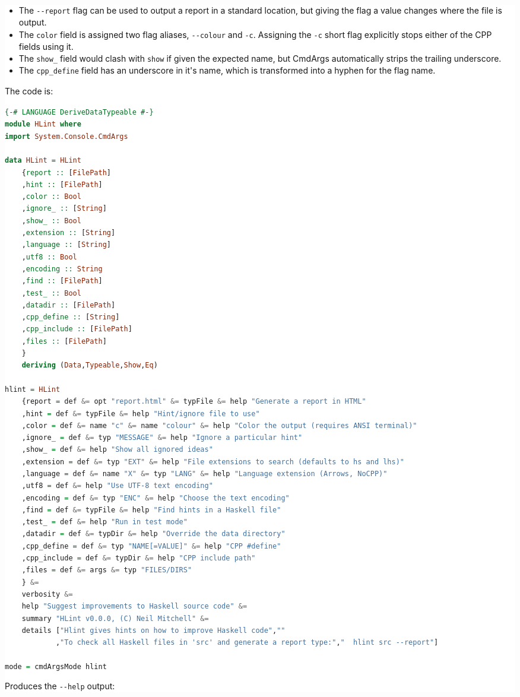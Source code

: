 * The `--report` flag can be used to output a report in a standard location, but giving the flag a value changes where the file is output.
* The `color` field is assigned two flag aliases, `--colour` and `-c`. Assigning the `-c` short flag explicitly stops either of the CPP fields using it.
* The `show_` field would clash with `show` if given the expected name, but CmdArgs automatically strips the trailing underscore.
* The `cpp_define` field has an underscore in it's name, which is transformed into a hyphen for the flag name.

The code is:
```haskell
{-# LANGUAGE DeriveDataTypeable #-}
module HLint where
import System.Console.CmdArgs

data HLint = HLint
    {report :: [FilePath]
    ,hint :: [FilePath]
    ,color :: Bool
    ,ignore_ :: [String]
    ,show_ :: Bool
    ,extension :: [String]
    ,language :: [String]
    ,utf8 :: Bool
    ,encoding :: String
    ,find :: [FilePath]
    ,test_ :: Bool
    ,datadir :: [FilePath]
    ,cpp_define :: [String]
    ,cpp_include :: [FilePath]
    ,files :: [FilePath]
    }
    deriving (Data,Typeable,Show,Eq)

hlint = HLint
    {report = def &= opt "report.html" &= typFile &= help "Generate a report in HTML"
    ,hint = def &= typFile &= help "Hint/ignore file to use"
    ,color = def &= name "c" &= name "colour" &= help "Color the output (requires ANSI terminal)"
    ,ignore_ = def &= typ "MESSAGE" &= help "Ignore a particular hint"
    ,show_ = def &= help "Show all ignored ideas"
    ,extension = def &= typ "EXT" &= help "File extensions to search (defaults to hs and lhs)"
    ,language = def &= name "X" &= typ "LANG" &= help "Language extension (Arrows, NoCPP)"
    ,utf8 = def &= help "Use UTF-8 text encoding"
    ,encoding = def &= typ "ENC" &= help "Choose the text encoding"
    ,find = def &= typFile &= help "Find hints in a Haskell file"
    ,test_ = def &= help "Run in test mode"
    ,datadir = def &= typDir &= help "Override the data directory"
    ,cpp_define = def &= typ "NAME[=VALUE]" &= help "CPP #define"
    ,cpp_include = def &= typDir &= help "CPP include path"
    ,files = def &= args &= typ "FILES/DIRS"
    } &=
    verbosity &=
    help "Suggest improvements to Haskell source code" &=
    summary "HLint v0.0.0, (C) Neil Mitchell" &=
    details ["Hlint gives hints on how to improve Haskell code",""
            ,"To check all Haskell files in 'src' and generate a report type:","  hlint src --report"]

mode = cmdArgsMode hlint
```
Produces the `--help` output:
